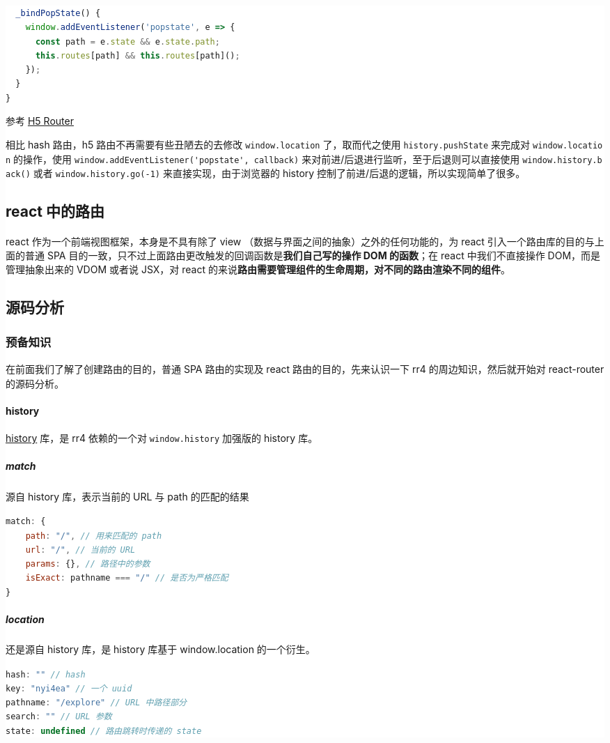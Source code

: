 ```js
  _bindPopState() {
    window.addEventListener('popstate', e => {
      const path = e.state && e.state.path;
      this.routes[path] && this.routes[path]();
    });
  }
}
```

参考 [H5 Router](https://link.juejin.im/?target=https%3A%2F%2Fcodepen.io%2Fxiaomuzhu%2Fpen%2FQmJorQ%2F)

相比 hash 路由，h5 路由不再需要有些丑陋去的去修改 `window.location` 了，取而代之使用 `history.pushState` 来完成对 `window.location` 的操作，使用 `window.addEventListener('popstate', callback)` 来对前进/后退进行监听，至于后退则可以直接使用 `window.history.back()` 或者 `window.history.go(-1)` 来直接实现，由于浏览器的 history 控制了前进/后退的逻辑，所以实现简单了很多。

## react 中的路由
react 作为一个前端视图框架，本身是不具有除了 view （数据与界面之间的抽象）之外的任何功能的，为 react 引入一个路由库的目的与上面的普通 SPA 目的一致，只不过上面路由更改触发的回调函数是**我们自己写的操作 DOM 的函数**；在 react 中我们不直接操作 DOM，而是管理抽象出来的 VDOM 或者说 JSX，对 react 的来说**路由需要管理组件的生命周期，对不同的路由渲染不同的组件**。

## 源码分析
### 预备知识
在前面我们了解了创建路由的目的，普通 SPA 路由的实现及 react 路由的目的，先来认识一下 rr4 的周边知识，然后就开始对 react-router 的源码分析。

#### history
[history](https://github.com/ReactTraining/history#readme) 库，是 rr4 依赖的一个对 `window.history` 加强版的 history 库。

##### match
源自 history 库，表示当前的 URL 与 path 的匹配的结果

```js
match: {
    path: "/", // 用来匹配的 path
	url: "/", // 当前的 URL
	params: {}, // 路径中的参数
	isExact: pathname === "/" // 是否为严格匹配
}
```

##### location
还是源自 history 库，是 history 库基于 window.location 的一个衍生。

```js
hash: "" // hash
key: "nyi4ea" // 一个 uuid
pathname: "/explore" // URL 中路径部分
search: "" // URL 参数
state: undefined // 路由跳转时传递的 state
```
